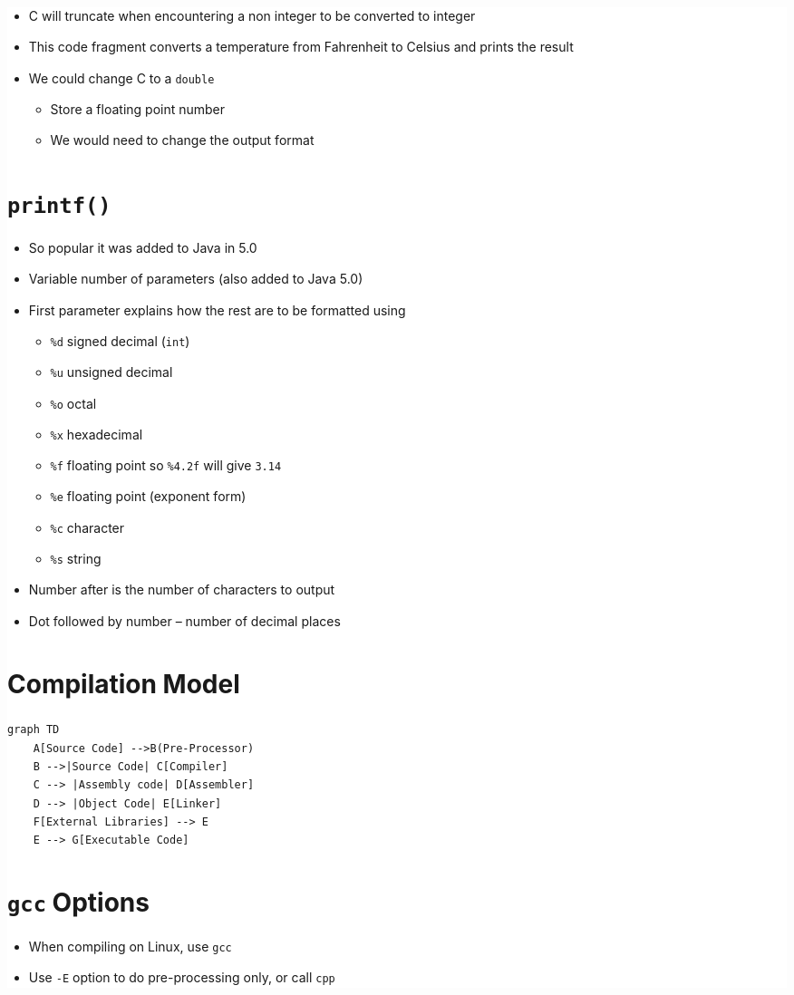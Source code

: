 -   C will truncate when encountering a non integer to be converted to
    integer

-   This code fragment converts a temperature from Fahrenheit to Celsius
    and prints the result

-   We could change C to a `double`

    -   Store a floating point number

    -   We would need to change the output format

# `printf()`

-   So popular it was added to Java in 5.0

-   Variable number of parameters (also added to Java 5.0)

-   First parameter explains how the rest are to be formatted using

    -   `%d` signed decimal (`int`)

    -   `%u` unsigned decimal

    -   `%o` octal

    -   `%x` hexadecimal

    -   `%f` floating point so `%4.2f` will give `3.14`

    -   `%e` floating point (exponent form)

    -   `%c` character

    -   `%s` string

-   Number after is the number of characters to output

-   Dot followed by number – number of decimal places

# Compilation Model

```mermaid
graph TD
    A[Source Code] -->B(Pre-Processor)
    B -->|Source Code| C[Compiler]
    C --> |Assembly code| D[Assembler]
    D --> |Object Code| E[Linker]
    F[External Libraries] --> E
    E --> G[Executable Code]
```

# `gcc` Options

-   When compiling on Linux, use `gcc`

-   Use `-E` option to do pre-processing only, or call `cpp`
